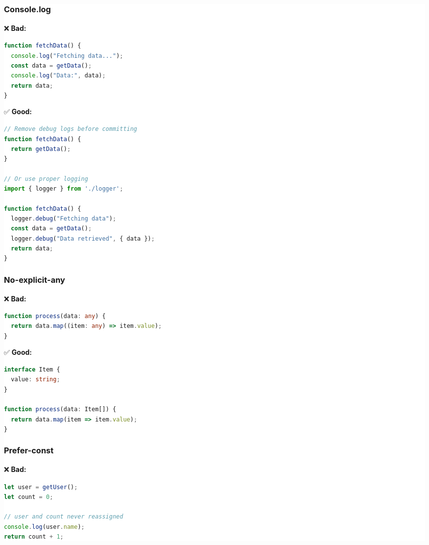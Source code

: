 ### Console.log

❌ **Bad:**
```typescript
function fetchData() {
  console.log("Fetching data...");
  const data = getData();
  console.log("Data:", data);
  return data;
}
```

✅ **Good:**
```typescript
// Remove debug logs before committing
function fetchData() {
  return getData();
}

// Or use proper logging
import { logger } from './logger';

function fetchData() {
  logger.debug("Fetching data");
  const data = getData();
  logger.debug("Data retrieved", { data });
  return data;
}
```

### No-explicit-any

❌ **Bad:**
```typescript
function process(data: any) {
  return data.map((item: any) => item.value);
}
```

✅ **Good:**
```typescript
interface Item {
  value: string;
}

function process(data: Item[]) {
  return data.map(item => item.value);
}
```

### Prefer-const

❌ **Bad:**
```typescript
let user = getUser();
let count = 0;

// user and count never reassigned
console.log(user.name);
return count + 1;
```
